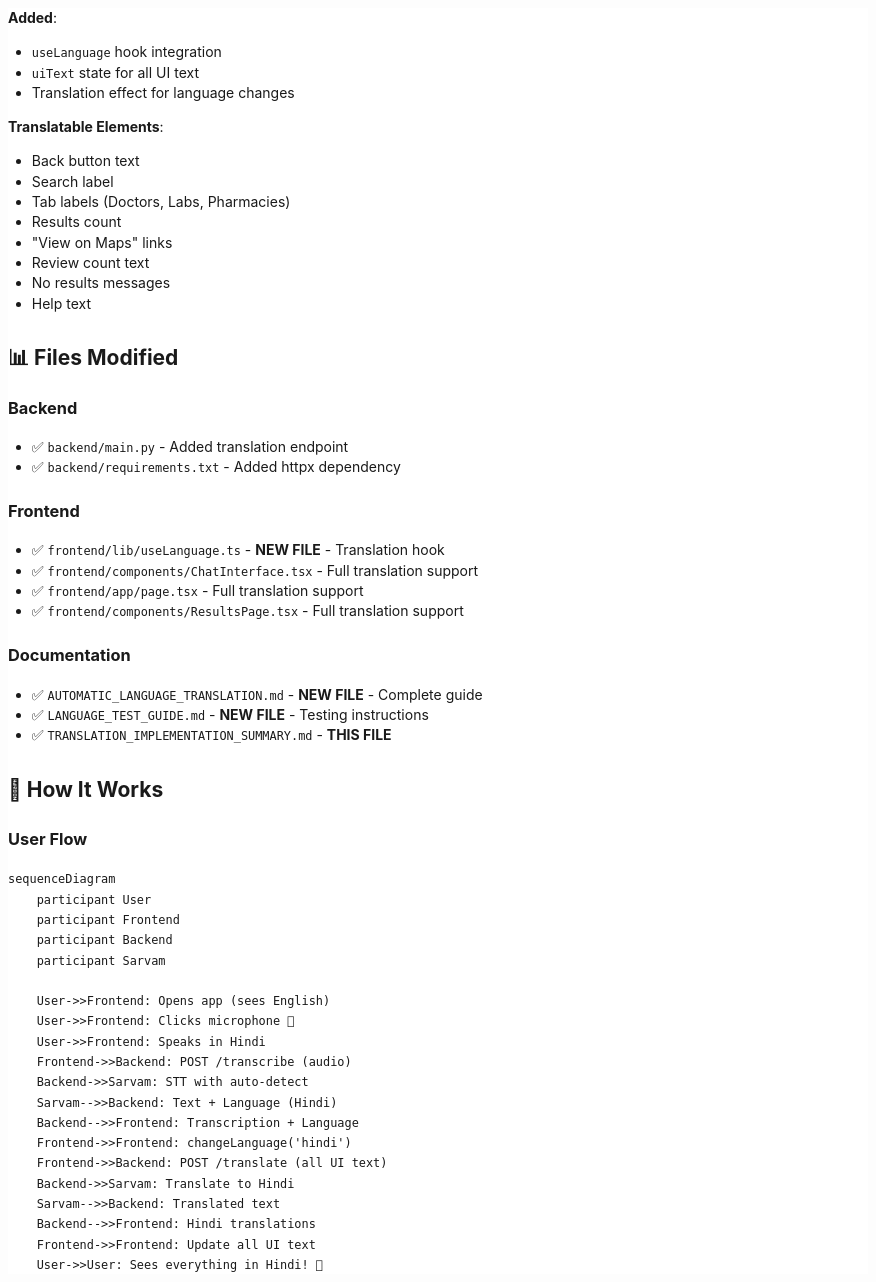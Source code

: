 **Added**:
- `useLanguage` hook integration
- `uiText` state for all UI text
- Translation effect for language changes

**Translatable Elements**:
- Back button text
- Search label
- Tab labels (Doctors, Labs, Pharmacies)
- Results count
- "View on Maps" links
- Review count text
- No results messages
- Help text

## 📊 Files Modified

### Backend
- ✅ `backend/main.py` - Added translation endpoint
- ✅ `backend/requirements.txt` - Added httpx dependency

### Frontend
- ✅ `frontend/lib/useLanguage.ts` - **NEW FILE** - Translation hook
- ✅ `frontend/components/ChatInterface.tsx` - Full translation support
- ✅ `frontend/app/page.tsx` - Full translation support
- ✅ `frontend/components/ResultsPage.tsx` - Full translation support

### Documentation
- ✅ `AUTOMATIC_LANGUAGE_TRANSLATION.md` - **NEW FILE** - Complete guide
- ✅ `LANGUAGE_TEST_GUIDE.md` - **NEW FILE** - Testing instructions
- ✅ `TRANSLATION_IMPLEMENTATION_SUMMARY.md` - **THIS FILE**

## 🚀 How It Works

### User Flow

```mermaid
sequenceDiagram
    participant User
    participant Frontend
    participant Backend
    participant Sarvam

    User->>Frontend: Opens app (sees English)
    User->>Frontend: Clicks microphone 🎤
    User->>Frontend: Speaks in Hindi
    Frontend->>Backend: POST /transcribe (audio)
    Backend->>Sarvam: STT with auto-detect
    Sarvam-->>Backend: Text + Language (Hindi)
    Backend-->>Frontend: Transcription + Language
    Frontend->>Frontend: changeLanguage('hindi')
    Frontend->>Backend: POST /translate (all UI text)
    Backend->>Sarvam: Translate to Hindi
    Sarvam-->>Backend: Translated text
    Backend-->>Frontend: Hindi translations
    Frontend->>Frontend: Update all UI text
    User->>User: Sees everything in Hindi! 🎉
```
